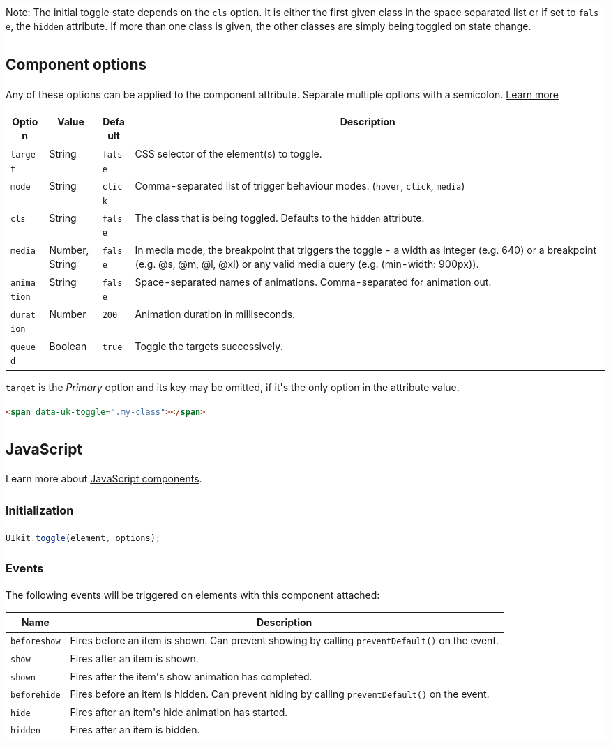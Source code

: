Note: The initial toggle state depends on the `cls` option. It is either the first given class in the space separated list or if set to `false`, the `hidden` attribute. If more than one class is given, the other classes are simply being toggled on state change.

## Component options

Any of these options can be applied to the component attribute. Separate multiple options with a semicolon. [Learn more](https://franken-ui.dev/docs/2.1/javascript#component-configuration)

| Option      | Value          | Default | Description                                                                                                                                                                       |
| ----------- | -------------- | ------- | --------------------------------------------------------------------------------------------------------------------------------------------------------------------------------- |
| `target`    | String         | `false` | CSS selector of the element(s) to toggle.                                                                                                                                         |
| `mode`      | String         | `click` | Comma-separated list of trigger behaviour modes. (`hover`, `click`, `media`)                                                                                                      |
| `cls`       | String         | `false` | The class that is being toggled. Defaults to the `hidden` attribute.                                                                                                              |
| `media`     | Number, String | `false` | In media mode, the breakpoint that triggers the toggle - a width as integer (e.g. 640) or a breakpoint (e.g. @s, @m, @l, @xl) or any valid media query (e.g. (min-width: 900px)). |
| `animation` | String         | `false` | Space-separated names of [animations](https://franken-ui.dev/docs/2.1/animation). Comma-separated for animation out.                                                                                        |
| `duration`  | Number         | `200`   | Animation duration in milliseconds.                                                                                                                                               |
| `queued`    | Boolean        | `true`  | Toggle the targets successively.                                                                                                                                                  |

`target` is the _Primary_ option and its key may be omitted, if it's the only option in the attribute value.

```html
<span data-uk-toggle=".my-class"></span>
```

## JavaScript

Learn more about [JavaScript components](https://franken-ui.dev/docs/2.1/javascript#programmatic-use).

### Initialization

```js
UIkit.toggle(element, options);
```

### Events

The following events will be triggered on elements with this component attached:

| Name         | Description                                                                                    |
| ------------ | ---------------------------------------------------------------------------------------------- |
| `beforeshow` | Fires before an item is shown. Can prevent showing by calling `preventDefault()` on the event. |
| `show`       | Fires after an item is shown.                                                                  |
| `shown`      | Fires after the item's show animation has completed.                                           |
| `beforehide` | Fires before an item is hidden. Can prevent hiding by calling `preventDefault()` on the event. |
| `hide`       | Fires after an item's hide animation has started.                                              |
| `hidden`     | Fires after an item is hidden.                                                                 |
